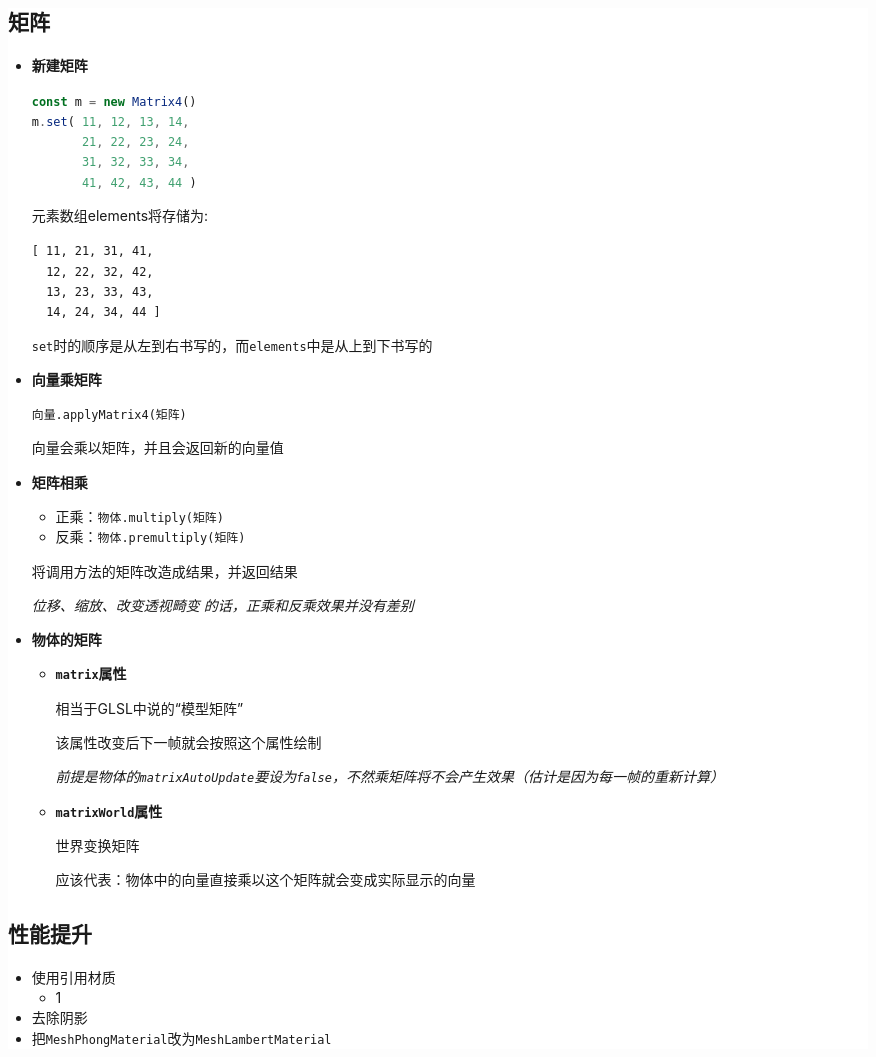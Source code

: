 ## 矩阵

- **新建矩阵**  

  ```javascript
  const m = new Matrix4()
  m.set( 11, 12, 13, 14,
         21, 22, 23, 24,
         31, 32, 33, 34,
         41, 42, 43, 44 )
  ```

  元素数组elements将存储为:

  ```javas
  [ 11, 21, 31, 41,
    12, 22, 32, 42,
    13, 23, 33, 43,
    14, 24, 34, 44 ]
  ```

  `set`时的顺序是从左到右书写的，而`elements`中是从上到下书写的  

- **向量乘矩阵**  

  `向量.applyMatrix4(矩阵)`  

  向量会乘以矩阵，并且会返回新的向量值

- **矩阵相乘**  

  - 正乘：`物体.multiply(矩阵)`  
  - 反乘：`物体.premultiply(矩阵)`  
  
  将调用方法的矩阵改造成结果，并返回结果  
  
  *位移、缩放、改变透视畸变 的话，正乘和反乘效果并没有差别*  
  
- **物体的矩阵**  

  - **`matrix`属性**  

    相当于GLSL中说的“模型矩阵”  

    该属性改变后下一帧就会按照这个属性绘制  

    *前提是物体的`matrixAutoUpdate`要设为`false`，不然乘矩阵将不会产生效果（估计是因为每一帧的重新计算）*  

  - **`matrixWorld`属性**  

    世界变换矩阵  

    应该代表：物体中的向量直接乘以这个矩阵就会变成实际显示的向量

## 性能提升

- 使用引用材质
  - 1
- 去除阴影
- 把`MeshPhongMaterial`改为`MeshLambertMaterial`
